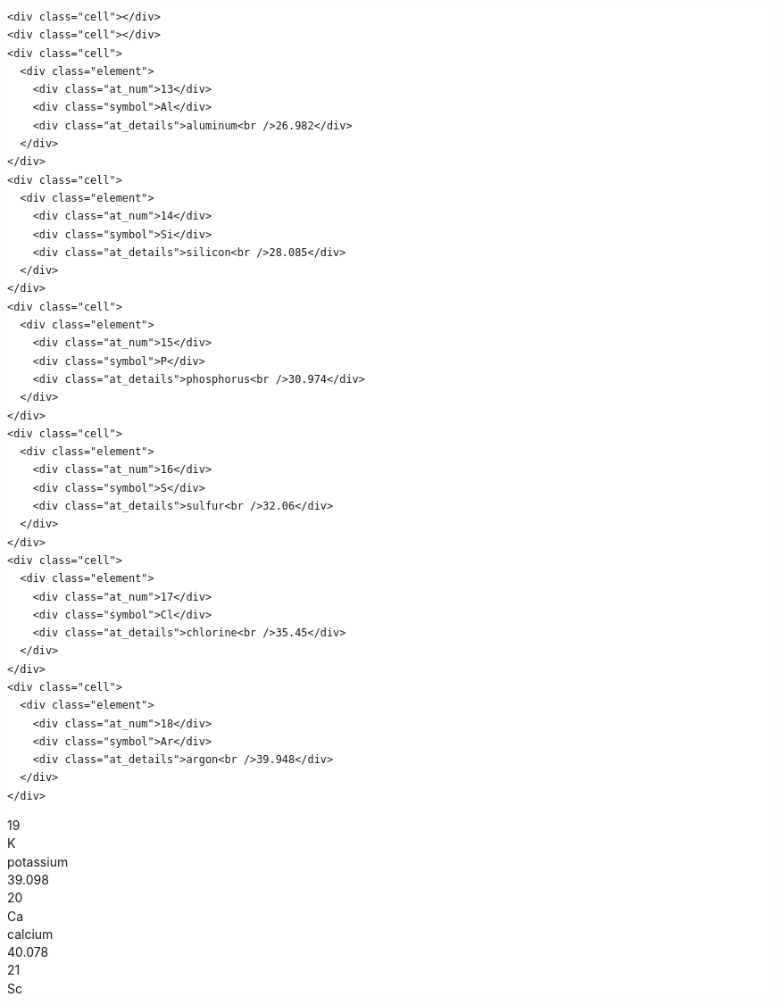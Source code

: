     <div class="cell"></div>
    <div class="cell"></div>
    <div class="cell">
      <div class="element">
        <div class="at_num">13</div>
        <div class="symbol">Al</div>
        <div class="at_details">aluminum<br />26.982</div>
      </div>
    </div>
    <div class="cell">
      <div class="element">
        <div class="at_num">14</div>
        <div class="symbol">Si</div>
        <div class="at_details">silicon<br />28.085</div>
      </div>
    </div>
    <div class="cell">
      <div class="element">
        <div class="at_num">15</div>
        <div class="symbol">P</div>
        <div class="at_details">phosphorus<br />30.974</div>
      </div>
    </div>
    <div class="cell">
      <div class="element">
        <div class="at_num">16</div>
        <div class="symbol">S</div>
        <div class="at_details">sulfur<br />32.06</div>
      </div>
    </div>
    <div class="cell">
      <div class="element">
        <div class="at_num">17</div>
        <div class="symbol">Cl</div>
        <div class="at_details">chlorine<br />35.45</div>
      </div>
    </div>
    <div class="cell">
      <div class="element">
        <div class="at_num">18</div>
        <div class="symbol">Ar</div>
        <div class="at_details">argon<br />39.948</div>
      </div>
    </div>
  </div>
  <div class="periodic-row">
    <div class="cell">
      <div class="element">
        <div class="at_num">19</div>
        <div class="symbol">K</div>
        <div class="at_details">potassium<br />39.098</div>
      </div>
    </div>
    <div class="cell">
      <div class="element">
        <div class="at_num">20</div>
        <div class="symbol">Ca</div>
        <div class="at_details">calcium<br />40.078</div>
      </div>
    </div>
    <div class="cell">
      <div class="element">
        <div class="at_num">21</div>
        <div class="symbol">Sc</div>